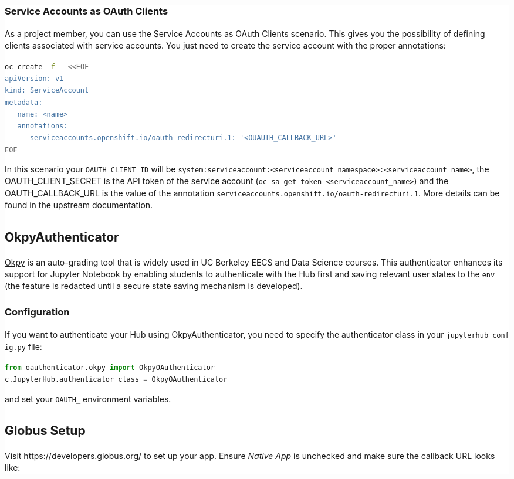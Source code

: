 ### Service Accounts as OAuth Clients

As a project member, you can use the [Service Accounts as OAuth Clients](https://docs.openshift.com/container-platform/latest/authentication/using-service-accounts-as-oauth-client.html)
scenario. This gives you the possibility of defining clients associated
with service accounts. You just need to create the service account with
the proper annotations:

```bash
oc create -f - <<EOF
apiVersion: v1
kind: ServiceAccount
metadata:
   name: <name>
   annotations:
      serviceaccounts.openshift.io/oauth-redirecturi.1: '<OUAUTH_CALLBACK_URL>'
EOF
```

In this scenario your `OAUTH_CLIENT_ID` will be
`system:serviceaccount:<serviceaccount_namespace>:<serviceaccount_name>`,
the OAUTH_CLIENT_SECRET is the API token of the service account
(`oc sa get-token <serviceaccount_name>`) and the OAUTH_CALLBACK_URL
is the value of the annotation
`serviceaccounts.openshift.io/oauth-redirecturi.1`. More details can
be found in the upstream documentation.

## OkpyAuthenticator

[Okpy](https://github.com/okpy/ok-client) is an
auto-grading tool that is widely used in UC Berkeley EECS and Data
Science courses. This authenticator enhances its support for Jupyter
Notebook by enabling students to authenticate with the
[Hub](https://datahub.berkeley.edu/hub/login) first and saving relevant
user states to the `env` (the feature is redacted until a secure state
saving mechanism is developed).

### Configuration

If you want to authenticate your Hub using OkpyAuthenticator, you need
to specify the authenticator class in your `jupyterhub_config.py`
file:

```python
from oauthenticator.okpy import OkpyOAuthenticator
c.JupyterHub.authenticator_class = OkpyOAuthenticator
```

and set your `OAUTH_` environment variables.

## Globus Setup

Visit https://developers.globus.org/ to set up your app. Ensure _Native
App_ is unchecked and make sure the callback URL looks like:
